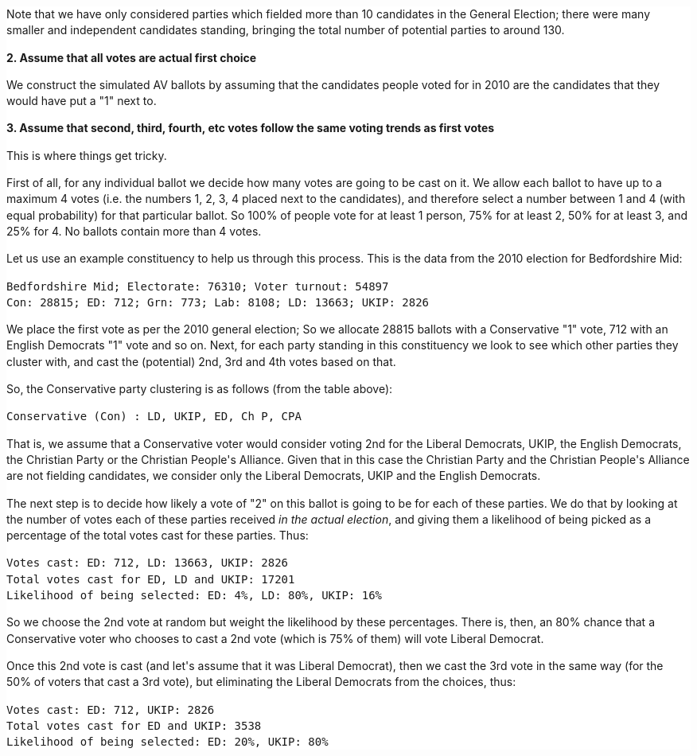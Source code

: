 Note that we have only considered parties which fielded more than 10 candidates in the General Election; there were many smaller and independent candidates standing, bringing the total number of potential parties to around 130.

<strong>2. Assume that all votes are actual first choice</strong>

We construct the simulated AV ballots by assuming that the candidates people voted for in 2010 are the candidates that they would have put a "1" next to.

<strong>3. Assume that second, third, fourth, etc votes follow the same voting trends as first votes</strong>

This is where things get tricky.

First of all, for any individual ballot we decide how many votes are going to be cast on it.  We allow each ballot to have up to a maximum 4 votes (i.e. the numbers 1, 2, 3, 4 placed next to the candidates), and therefore select a number between 1 and 4 (with equal probability) for that particular ballot.  So 100% of people vote for at least 1 person, 75% for at least 2, 50% for at least 3, and 25% for 4.  No ballots contain more than 4 votes.

Let us use an example constituency to help us through this process.  This is the data from the 2010 election for Bedfordshire Mid:

<pre>Bedfordshire Mid; Electorate: 76310; Voter turnout: 54897
Con: 28815; ED: 712; Grn: 773; Lab: 8108; LD: 13663; UKIP: 2826</pre>

We place the first vote as per the 2010 general election;  So we allocate 28815 ballots with a Conservative "1" vote, 712 with an English Democrats "1" vote and so on.  Next, for each party standing in this constituency we look to see which other parties they cluster with, and cast the (potential) 2nd, 3rd and 4th votes based on that.

So, the Conservative party clustering is as follows (from the table above):

<pre>Conservative (Con) : LD, UKIP, ED, Ch P, CPA</pre>

That is, we assume that a Conservative voter would consider voting 2nd for the Liberal Democrats, UKIP, the English Democrats, the Christian Party or the Christian People's Alliance.  Given that in this case the Christian Party and the Christian People's Alliance are not fielding candidates, we consider only the Liberal Democrats, UKIP and the English Democrats.

The next step is to decide how likely a vote of "2" on this ballot is going to be for each of these parties.  We do that by looking at the number of votes each of these parties received <em>in the actual election</em>, and giving them a likelihood of being picked as a percentage of the total votes cast for these parties.  Thus:

<pre>Votes cast: ED: 712, LD: 13663, UKIP: 2826
Total votes cast for ED, LD and UKIP: 17201
Likelihood of being selected: ED: 4%, LD: 80%, UKIP: 16%</pre>

So we choose the 2nd vote at random but weight the likelihood by these percentages.  There is, then, an 80% chance that a Conservative voter who chooses to cast a 2nd vote (which is 75% of them) will vote Liberal Democrat.

Once this 2nd vote is cast (and let's assume that it was Liberal Democrat), then we cast the 3rd vote in the same way (for the 50% of voters that cast a 3rd vote), but eliminating the Liberal Democrats from the choices, thus:

<pre>Votes cast: ED: 712, UKIP: 2826
Total votes cast for ED and UKIP: 3538
Likelihood of being selected: ED: 20%, UKIP: 80%</pre>
